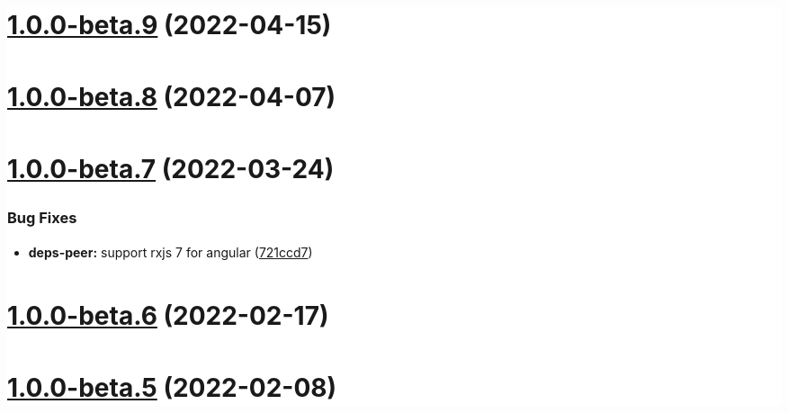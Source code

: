 

# [1.0.0-beta.9](https://github.com/sebgroup/green/compare/@sebgroup/green-angular-charts@1.0.0-beta.8...@sebgroup/green-angular-charts@1.0.0-beta.9) (2022-04-15)



# [1.0.0-beta.8](https://github.com/sebgroup/green/compare/@sebgroup/green-angular-charts@1.0.0-beta.7...@sebgroup/green-angular-charts@1.0.0-beta.8) (2022-04-07)



# [1.0.0-beta.7](https://github.com/sebgroup/green/compare/@sebgroup/green-angular-charts@1.0.0-beta.6...@sebgroup/green-angular-charts@1.0.0-beta.7) (2022-03-24)


### Bug Fixes

* **deps-peer:** support rxjs 7 for angular ([721ccd7](https://github.com/sebgroup/green/commit/721ccd71cb65fe9298aa1886fbf3b645f949b80d))



# [1.0.0-beta.6](https://github.com/sebgroup/green/compare/@sebgroup/green-angular-charts@1.0.0-beta.5...@sebgroup/green-angular-charts@1.0.0-beta.6) (2022-02-17)



# [1.0.0-beta.5](https://github.com/sebgroup/green/compare/@sebgroup/green-angular-charts@1.0.0-beta.4...@sebgroup/green-angular-charts@1.0.0-beta.5) (2022-02-08)
